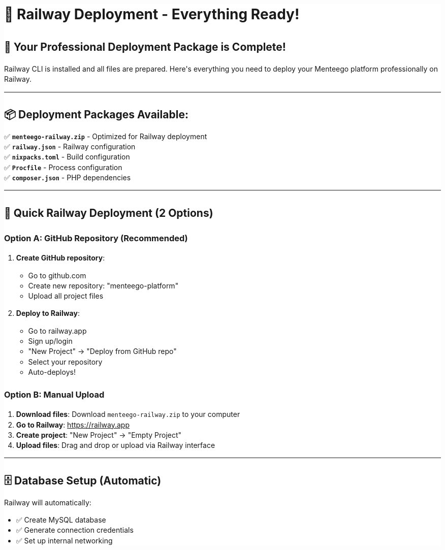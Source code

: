 # 🚅 Railway Deployment - Everything Ready!

## 🎉 Your Professional Deployment Package is Complete!

Railway CLI is installed and all files are prepared. Here's everything you need to deploy your Menteego platform professionally on Railway.

---

## 📦 **Deployment Packages Available:**

✅ **`menteego-railway.zip`** - Optimized for Railway deployment  
✅ **`railway.json`** - Railway configuration  
✅ **`nixpacks.toml`** - Build configuration  
✅ **`Procfile`** - Process configuration  
✅ **`composer.json`** - PHP dependencies  

---

## 🚀 **Quick Railway Deployment (2 Options)**

### **Option A: GitHub Repository (Recommended)**

1. **Create GitHub repository**:
   - Go to github.com
   - Create new repository: "menteego-platform"
   - Upload all project files

2. **Deploy to Railway**:
   - Go to railway.app
   - Sign up/login
   - "New Project" → "Deploy from GitHub repo"
   - Select your repository
   - Auto-deploys!

### **Option B: Manual Upload**

1. **Download files**: Download `menteego-railway.zip` to your computer
2. **Go to Railway**: https://railway.app
3. **Create project**: "New Project" → "Empty Project"
4. **Upload files**: Drag and drop or upload via Railway interface

---

## 🗄️ **Database Setup (Automatic)**

Railway will automatically:
- ✅ Create MySQL database
- ✅ Generate connection credentials
- ✅ Set up internal networking
